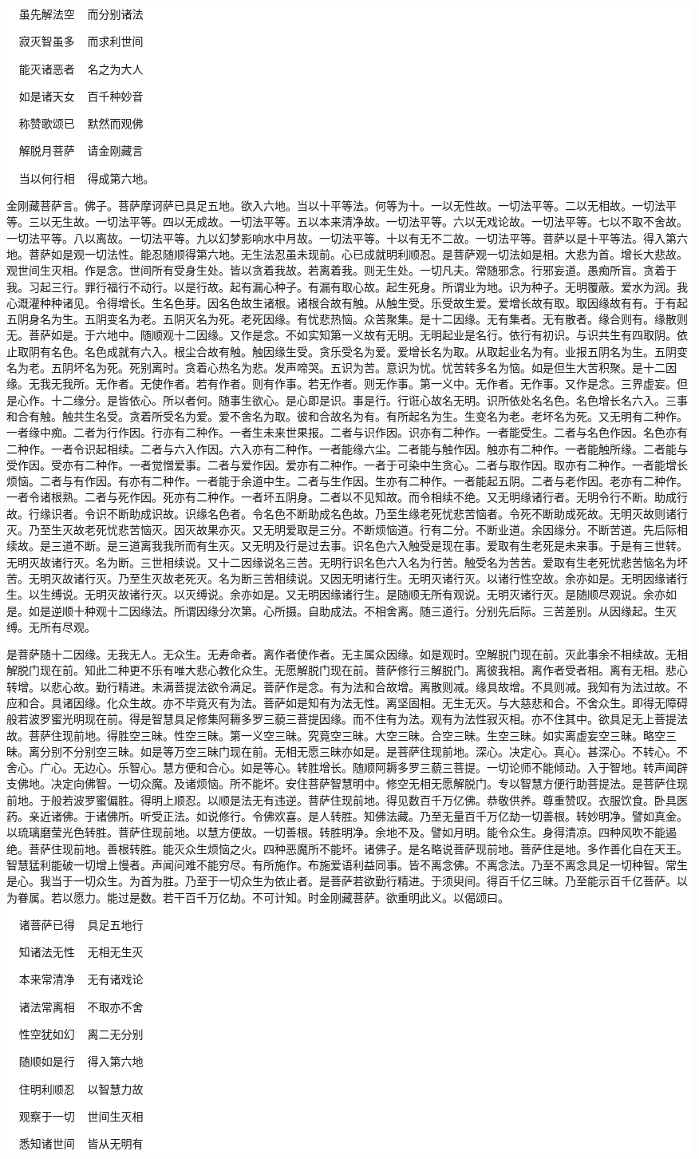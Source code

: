 &nbsp;&nbsp;&nbsp;&nbsp;虽先解法空&nbsp;&nbsp;&nbsp;&nbsp;而分别诸法

&nbsp;&nbsp;&nbsp;&nbsp;寂灭智虽多&nbsp;&nbsp;&nbsp;&nbsp;而求利世间

&nbsp;&nbsp;&nbsp;&nbsp;能灭诸恶者&nbsp;&nbsp;&nbsp;&nbsp;名之为大人

&nbsp;&nbsp;&nbsp;&nbsp;如是诸天女&nbsp;&nbsp;&nbsp;&nbsp;百千种妙音

&nbsp;&nbsp;&nbsp;&nbsp;称赞歌颂已&nbsp;&nbsp;&nbsp;&nbsp;默然而观佛

&nbsp;&nbsp;&nbsp;&nbsp;解脱月菩萨&nbsp;&nbsp;&nbsp;&nbsp;请金刚藏言

&nbsp;&nbsp;&nbsp;&nbsp;当以何行相&nbsp;&nbsp;&nbsp;&nbsp;得成第六地。

金刚藏菩萨言。佛子。菩萨摩诃萨已具足五地。欲入六地。当以十平等法。何等为十。一以无性故。一切法平等。二以无相故。一切法平等。三以无生故。一切法平等。四以无成故。一切法平等。五以本来清净故。一切法平等。六以无戏论故。一切法平等。七以不取不舍故。一切法平等。八以离故。一切法平等。九以幻梦影响水中月故。一切法平等。十以有无不二故。一切法平等。菩萨以是十平等法。得入第六地。菩萨如是观一切法性。能忍随顺得第六地。无生法忍虽未现前。心已成就明利顺忍。是菩萨观一切法如是相。大悲为首。增长大悲故。观世间生灭相。作是念。世间所有受身生处。皆以贪着我故。若离着我。则无生处。一切凡夫。常随邪念。行邪妄道。愚痴所盲。贪着于我。习起三行。罪行福行不动行。以是行故。起有漏心种子。有漏有取心故。起生死身。所谓业为地。识为种子。无明覆蔽。爱水为润。我心溉灌种种诸见。令得增长。生名色芽。因名色故生诸根。诸根合故有触。从触生受。乐受故生爱。爱增长故有取。取因缘故有有。于有起五阴身名为生。五阴变名为老。五阴灭名为死。老死因缘。有忧悲热恼。众苦聚集。是十二因缘。无有集者。无有散者。缘合则有。缘散则无。菩萨如是。于六地中。随顺观十二因缘。又作是念。不如实知第一义故有无明。无明起业是名行。依行有初识。与识共生有四取阴。依止取阴有名色。名色成就有六入。根尘合故有触。触因缘生受。贪乐受名为爱。爱增长名为取。从取起业名为有。业报五阴名为生。五阴变名为老。五阴坏名为死。死别离时。贪着心热名为悲。发声啼哭。五识为苦。意识为忧。忧苦转多名为恼。如是但生大苦积聚。是十二因缘。无我无我所。无作者。无使作者。若有作者。则有作事。若无作者。则无作事。第一义中。无作者。无作事。又作是念。三界虚妄。但是心作。十二缘分。是皆依心。所以者何。随事生欲心。是心即是识。事是行。行诳心故名无明。识所依处名名色。名色增长名六入。三事和合有触。触共生名受。贪着所受名为爱。爱不舍名为取。彼和合故名为有。有所起名为生。生变名为老。老坏名为死。又无明有二种作。一者缘中痴。二者为行作因。行亦有二种作。一者生未来世果报。二者与识作因。识亦有二种作。一者能受生。二者与名色作因。名色亦有二种作。一者令识起相续。二者与六入作因。六入亦有二种作。一者能缘六尘。二者能与触作因。触亦有二种作。一者能触所缘。二者能与受作因。受亦有二种作。一者觉憎爱事。二者与爱作因。爱亦有二种作。一者于可染中生贪心。二者与取作因。取亦有二种作。一者能增长烦恼。二者与有作因。有亦有二种作。一者能于余道中生。二者与生作因。生亦有二种作。一者能起五阴。二者与老作因。老亦有二种作。一者令诸根熟。二者与死作因。死亦有二种作。一者坏五阴身。二者以不见知故。而令相续不绝。又无明缘诸行者。无明令行不断。助成行故。行缘识者。令识不断助成识故。识缘名色者。令名色不断助成名色故。乃至生缘老死忧悲苦恼者。令死不断助成死故。无明灭故则诸行灭。乃至生灭故老死忧悲苦恼灭。因灭故果亦灭。又无明爱取是三分。不断烦恼道。行有二分。不断业道。余因缘分。不断苦道。先后际相续故。是三道不断。是三道离我我所而有生灭。又无明及行是过去事。识名色六入触受是现在事。爱取有生老死是未来事。于是有三世转。无明灭故诸行灭。名为断。三世相续说。又十二因缘说名三苦。无明行识名色六入名为行苦。触受名为苦苦。爱取有生老死忧悲苦恼名为坏苦。无明灭故诸行灭。乃至生灭故老死灭。名为断三苦相续说。又因无明诸行生。无明灭诸行灭。以诸行性空故。余亦如是。无明因缘诸行生。以生缚说。无明灭故诸行灭。以灭缚说。余亦如是。又无明因缘诸行生。是随顺无所有观说。无明灭诸行灭。是随顺尽观说。余亦如是。如是逆顺十种观十二因缘法。所谓因缘分次第。心所摄。自助成法。不相舍离。随三道行。分别先后际。三苦差别。从因缘起。生灭缚。无所有尽观。

是菩萨随十二因缘。无我无人。无众生。无寿命者。离作者使作者。无主属众因缘。如是观时。空解脱门现在前。灭此事余不相续故。无相解脱门现在前。知此二种更不乐有唯大悲心教化众生。无愿解脱门现在前。菩萨修行三解脱门。离彼我相。离作者受者相。离有无相。悲心转增。以悲心故。勤行精进。未满菩提法欲令满足。菩萨作是念。有为法和合故增。离散则减。缘具故增。不具则减。我知有为法过故。不应和合。具诸因缘。化众生故。亦不毕竟灭有为法。菩萨如是知有为法无性。离坚固相。无生无灭。与大慈悲和合。不舍众生。即得无障碍般若波罗蜜光明现在前。得是智慧具足修集阿耨多罗三藐三菩提因缘。而不住有为法。观有为法性寂灭相。亦不住其中。欲具足无上菩提法故。菩萨住现前地。得胜空三昧。性空三昧。第一义空三昧。究竟空三昧。大空三昧。合空三昧。生空三昧。如实离虚妄空三昧。略空三昧。离分别不分别空三昧。如是等万空三昧门现在前。无相无愿三昧亦如是。是菩萨住现前地。深心。决定心。真心。甚深心。不转心。不舍心。广心。无边心。乐智心。慧方便和合心。如是等心。转胜增长。随顺阿耨多罗三藐三菩提。一切论师不能倾动。入于智地。转声闻辟支佛地。决定向佛智。一切众魔。及诸烦恼。所不能坏。安住菩萨智慧明中。修空无相无愿解脱门。专以智慧方便行助菩提法。是菩萨住现前地。于般若波罗蜜偏胜。得明上顺忍。以顺是法无有违逆。菩萨住现前地。得见数百千万亿佛。恭敬供养。尊重赞叹。衣服饮食。卧具医药。亲近诸佛。于诸佛所。听受正法。如说修行。令佛欢喜。是人转胜。知佛法藏。乃至无量百千万亿劫一切善根。转妙明净。譬如真金。以琉璃磨莹光色转胜。菩萨住现前地。以慧方便故。一切善根。转胜明净。余地不及。譬如月明。能令众生。身得清凉。四种风吹不能遏绝。菩萨住现前地。善根转胜。能灭众生烦恼之火。四种恶魔所不能坏。诸佛子。是名略说菩萨现前地。菩萨住是地。多作善化自在天王。智慧猛利能破一切增上慢者。声闻问难不能穷尽。有所施作。布施爱语利益同事。皆不离念佛。不离念法。乃至不离念具足一切种智。常生是心。我当于一切众生。为首为胜。乃至于一切众生为依止者。是菩萨若欲勤行精进。于须臾间。得百千亿三昧。乃至能示百千亿菩萨。以为眷属。若以愿力。能过是数。若干百千万亿劫。不可计知。时金刚藏菩萨。欲重明此义。以偈颂曰。

&nbsp;&nbsp;&nbsp;&nbsp;诸菩萨已得&nbsp;&nbsp;&nbsp;&nbsp;具足五地行

&nbsp;&nbsp;&nbsp;&nbsp;知诸法无性&nbsp;&nbsp;&nbsp;&nbsp;无相无生灭

&nbsp;&nbsp;&nbsp;&nbsp;本来常清净&nbsp;&nbsp;&nbsp;&nbsp;无有诸戏论

&nbsp;&nbsp;&nbsp;&nbsp;诸法常离相&nbsp;&nbsp;&nbsp;&nbsp;不取亦不舍

&nbsp;&nbsp;&nbsp;&nbsp;性空犹如幻&nbsp;&nbsp;&nbsp;&nbsp;离二无分别

&nbsp;&nbsp;&nbsp;&nbsp;随顺如是行&nbsp;&nbsp;&nbsp;&nbsp;得入第六地

&nbsp;&nbsp;&nbsp;&nbsp;住明利顺忍&nbsp;&nbsp;&nbsp;&nbsp;以智慧力故

&nbsp;&nbsp;&nbsp;&nbsp;观察于一切&nbsp;&nbsp;&nbsp;&nbsp;世间生灭相

&nbsp;&nbsp;&nbsp;&nbsp;悉知诸世间&nbsp;&nbsp;&nbsp;&nbsp;皆从无明有
